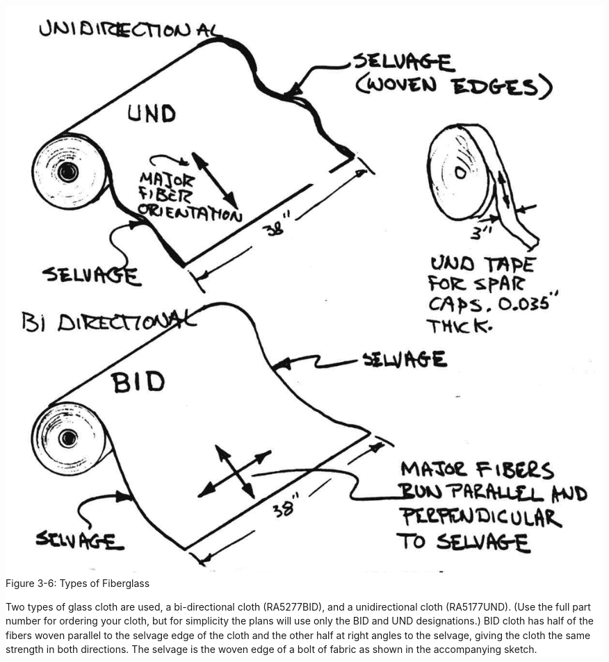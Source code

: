 ![Glass types](../images/03/03_08.png)Figure 3-6: Types of Fiberglass

Two types of glass cloth are used, a bi-directional cloth (RA5277BID), and a unidirectional cloth (RA5177UND).  (Use the full part number for ordering your cloth, but for simplicity the plans will use only the BID and UND designations.) BID cloth has half of the fibers woven parallel to the selvage edge of the cloth and the other half at right angles to the selvage, giving the cloth the same strength in both directions. The selvage is the woven edge of a bolt of fabric as shown in the accompanying sketch.
